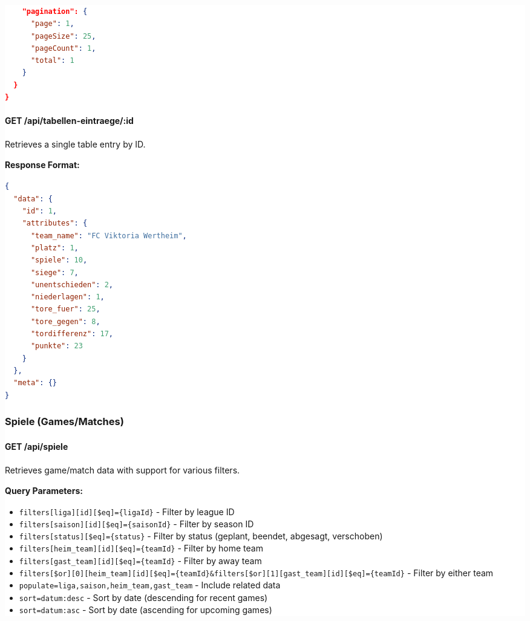 ```json
    "pagination": {
      "page": 1,
      "pageSize": 25,
      "pageCount": 1,
      "total": 1
    }
  }
}
```

#### GET /api/tabellen-eintraege/:id

Retrieves a single table entry by ID.

**Response Format:**
```json
{
  "data": {
    "id": 1,
    "attributes": {
      "team_name": "FC Viktoria Wertheim",
      "platz": 1,
      "spiele": 10,
      "siege": 7,
      "unentschieden": 2,
      "niederlagen": 1,
      "tore_fuer": 25,
      "tore_gegen": 8,
      "tordifferenz": 17,
      "punkte": 23
    }
  },
  "meta": {}
}
```

### Spiele (Games/Matches)

#### GET /api/spiele

Retrieves game/match data with support for various filters.

**Query Parameters:**
- `filters[liga][id][$eq]={ligaId}` - Filter by league ID
- `filters[saison][id][$eq]={saisonId}` - Filter by season ID
- `filters[status][$eq]={status}` - Filter by status (geplant, beendet, abgesagt, verschoben)
- `filters[heim_team][id][$eq]={teamId}` - Filter by home team
- `filters[gast_team][id][$eq]={teamId}` - Filter by away team
- `filters[$or][0][heim_team][id][$eq]={teamId}&filters[$or][1][gast_team][id][$eq]={teamId}` - Filter by either team
- `populate=liga,saison,heim_team,gast_team` - Include related data
- `sort=datum:desc` - Sort by date (descending for recent games)
- `sort=datum:asc` - Sort by date (ascending for upcoming games)
